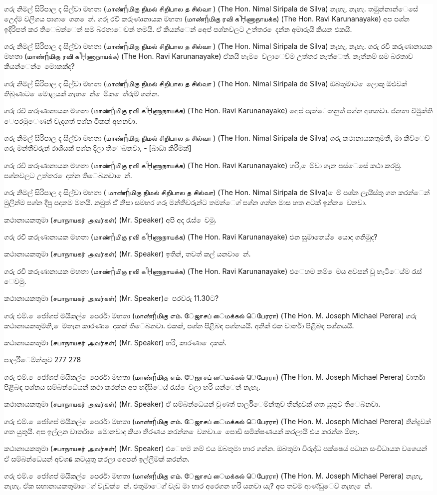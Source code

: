 ගරු නිමල් සිරිපාල ද සිල්වා මහතා (மாண்ᾗமிகு நிமல் சிறிபால த சில்வா ) (The Hon. Nimal Siripala de Silva) නැහැ, නැහැ. තමුන්නාන්ෙසේ උෙද්ම වලිගය පාගා ෙගන ෙන්. ගරු රවි කරුණානායක මහතා (மாண்ᾗமிகு ரவி கᾞணாநாயக்க) (The Hon. Ravi Karunanayake) අප පශ්න ඉදිරිපත් කර තිෙබන්ෙන් සම බරතාෙවන් තමයි. ඒ කියන්ෙන් අෙප් පශ්නවලට උත්තර ෙදන්න අමාරුයි කියන එකයි.

ගරු නිමල් සිරිපාල ද සිල්වා මහතා (மாண்ᾗமிகு நிமல் சிறிபால த சில்வா ) (The Hon. Nimal Siripala de Silva) නැහැ, නැහැ. ගරු රවි කරුණානායක මහතා (மாண்ᾗமிகு ரவி கᾞணாநாயக்க) (The Hon. Ravi Karunanayake) ඒකයි හැම ෙවලාෙව්ම උත්තර නැත්ෙත්. නැත්නම් සම බරතාව කියන්ෙන් ෙමොකක්ද?

ගරු නිමල් සිරිපාල ද සිල්වා මහතා (மாண்ᾗமிகு நிமல் சிறிபால த சில்வா ) (The Hon. Nimal Siripala de Silva) ඔබතුමාට ෙලොකු ඔළුවක් තිබුණාට ෙමොළයක් නැහ ෙන් ෙම්ක ෙත්රුම් ගන්න.

ගරු රවි කරුණානායක මහතා (மாண்ᾗமிகு ரவி கᾞணாநாயக்க) (The Hon. Ravi Karunanayake) අෙප් පැත්ෙතනුත් පශ්න අහනවා. ජනතා විමුක්ති ෙපරමුෙණන් වැදගත් පශ්න ටිකක් අහනවා.

ගරු නිමල් සිරිපාල ද සිල්වා මහතා (மாண்ᾗமிகு நிமல் சிறிபால த சில்வா ) (The Hon. Nimal Siripala de Silva) ගරු කථානායකතුමනි, මා කිව්ෙව් ගරු මන්තීවරුන් රාශියක් පශ්න දීලා තිෙබනවා, - [බාධා කිරීමක්]

ගරු රවි කරුණානායක මහතා (மாண்ᾗமிகு ரவி கᾞணாநாயக்க) (The Hon. Ravi Karunanayake) හරි, ෙම්වා ගැන පස්ෙසේ කථා කරමු. පශ්නවලට උත්තර ෙදන්න තිෙබනවා ෙන්.

ගරු නිමල් සිරිපාල ද සිල්වා මහතා ( மாண்ᾗமிகு நிமல் சிறிபால த சில்வா) (The Hon. Nimal Siripala de Silva) ෙම් පශ්න ලැයිස්තු ගත කරන්ෙන් මුලින්ම පශ්න දීපු පදනම මතයි. නමුත් ඒ නිසා සමහර ගරු මන්තීවරුන්ට තමන්ෙග් පශ්න ගන්න මාස හත අටක් ඉන්න ෙවනවා.

කථානායකතුමා (சபாநாயகர் அவர்கள்) (Mr. Speaker) අපි අද රැස් ෙවමු.

ගරු රවි කරුණානායක මහතා (மாண்ᾗமிகு ரவி கᾞணாநாயக்க) (The Hon. Ravi Karunanayake) එන සුමානෙය් ෙයොදා ගනිමුද?

කථානායකතුමා (சபாநாயகர் அவர்கள்) (Mr. Speaker) ඉතින්, තවත් කල් යනවා ෙන්.

ගරු රවි කරුණානායක මහතා (மாண்ᾗமிகு ரவி கᾞணாநாயக்க) (The Hon. Ravi Karunanayake) එෙහම නම් ෙමය අවසන් වූ හැටිෙය්ම රැස් ෙවමු.

කථානායකතුමා (சபாநாயகர் அவர்கள்) (Mr. Speaker) ෙපරවරු 11.30ට?

ගරු එම්. ෙජෝශප් මයිකල් ෙපෙර්රා මහතා (மாண்ᾗமிகு எம். ேஜாசப் ைமக்கல் ெபேரரா) (The Hon. M. Joseph Michael Perera) ගරු කථානායකතුමනි, ෙමතැන කාරණා ෙදකක් තිෙබනවා. එකක්, පශ්න පිළිබඳ පශ්නයයි. අනික් එක වාර්තා පිළිබඳ පශ්නයයි.

කථානායකතුමා (சபாநாயகர் அவர்கள்) (Mr. Speaker) හරි, කාරණා ෙදකක්.

පාර්ලිෙම්න්තුව 277 278

ගරු එම්. ෙජෝශප් මයිකල් ෙපෙර්රා මහතා (மாண்ᾗமிகு எம். ேஜாசப் ைமக்கல் ெபேரரா) (The Hon. M. Joseph Michael Perera) වාර්තා පිළිබඳ පශ්නය සම්බන්ධෙයන් කථා කරන්න අප හදිසිෙය් රැස් ෙවලා හරි යන්ෙන් නැහැ.

කථානායකතුමා (சபாநாயகர் அவர்கள்) (Mr. Speaker) ඒ සම්බන්ධෙයන් වුණත් පාර්ලිෙම්න්තුව තීන්දුවක් ගත යුතුව තිෙබනවා.

ගරු එම්. ෙජෝශප් මයිකල් ෙපෙර්රා මහතා (மாண்ᾗமிகு எம். ேஜாசப் ைமக்கல் ெபேரரா) (The Hon. M. Joseph Michael Perera) තීන්දුවක් ගත යුතුයි. අප ඉල්ලන වාර්තා ෙමොනවාද කියා තීරණය කරන්න ෙවනවා. ෙපොඩි සමීක්ෂණයක් කරලායි එය කරන්න ඕනෑ.

කථානායකතුමා (சபாநாயகர் அவர்கள்) (Mr. Speaker) එෙහම නම් එය ඔබතුමා භාර ගන්න. ඔබතුමා විරුද්ධ පක්ෂෙය් පධාන සංවිධායක වශෙයන් ඒ සම්බන්ධෙයන් අවශɕ කටයුතු කරලා අෙපන් ඉල්ලීමක් කරන්න.

ගරු එම්. ෙජෝශප් මයිකල් ෙපෙර්රා මහතා (மாண்ᾗமிகு எம். ேஜாசப் ைமக்கல் ெபேரரா) (The Hon. M. Joseph Michael Perera) නැහැ, නැහැ. ඒක සභානායකතුමාෙග් වැඩක් ෙන්. එතුමාෙග් වැඩ මා භාර අරෙගන හරි යනවා යැ? අප තවම ආණ්ඩුෙව් නැහැ ෙන්.
